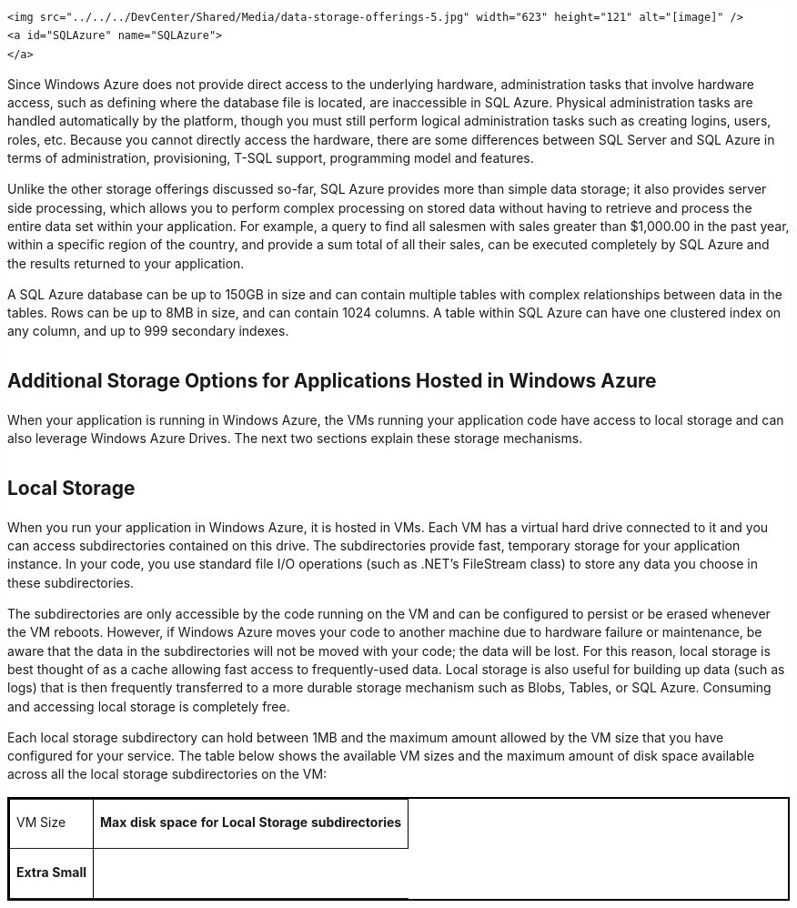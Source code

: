     <img src="../../../DevCenter/Shared/Media/data-storage-offerings-5.jpg" width="623" height="121" alt="[image]" />
    <a id="SQLAzure" name="SQLAzure">
    </a>
  </p>
  <p>Since Windows Azure does not provide direct access to the underlying hardware, administration tasks that involve hardware access, such as defining where the database file is located, are inaccessible in SQL Azure. Physical administration tasks are handled automatically by the platform, though you must still perform logical administration tasks such as creating logins, users, roles, etc. Because you cannot directly access the hardware, there are some differences between SQL Server and SQL Azure in terms of administration, provisioning, T-SQL support, programming model and features.</p>
  <p>Unlike the other storage offerings discussed so-far, SQL Azure provides more than simple data storage; it also provides server side processing, which allows you to perform complex processing on stored data without having to retrieve and process the entire data set within your application. For example, a query to find all salesmen with sales greater than $1,000.00 in the past year, within a specific region of the country, and provide a sum total of all their sales, can be executed completely by SQL Azure and the results returned to your application.</p>
  <p>A SQL Azure database can be up to 150GB in size and can contain multiple tables with complex relationships between data in the tables. Rows can be up to 8MB in size, and can contain 1024 columns. A table within SQL Azure can have one clustered index on any column, and up to 999 secondary indexes.</p>
  <a name="additional">
  </a>
  <h2>Additional Storage Options for Applications Hosted in Windows Azure</h2>
  <p>When your application is running in Windows Azure, the VMs running your application code have access to local storage and can also leverage Windows Azure Drives. The next two sections explain these storage mechanisms.</p>
  <a name="local">
  </a>
  <h2>Local Storage</h2>
  <p>When you run your application in Windows Azure, it is hosted in VMs. Each VM has a virtual hard drive connected to it and you can access subdirectories contained on this drive. The subdirectories provide fast, temporary storage for your application instance. In your code, you use standard file I/O operations (such as .NET’s FileStream class) to store any data you choose in these subdirectories.</p>
  <p>The subdirectories are only accessible by the code running on the VM and can be configured to persist or be erased whenever the VM reboots. However, if Windows Azure moves your code to another machine due to hardware failure or maintenance, be aware that the data in the subdirectories will not be moved with your code; the data will be lost. For this reason, local storage is best thought of as a cache allowing fast access to frequently-used data. Local storage is also useful for building up data (such as logs) that is then frequently transferred to a more durable storage mechanism such as Blobs, Tables, or SQL Azure. <a id="Different" name="Different"></a>Consuming and accessing local storage is completely free.</p>
  <p>Each local storage subdirectory can hold between 1MB and the maximum amount allowed by the VM size that you have configured for your service. The table below shows the available VM sizes and the maximum amount of disk space available across all the local storage subdirectories on the VM:</p>
  <table border="2" cellspacing="0" cellpadding="5" style="border: 2px solid #000000;">
    <tbody>
      <tr align="left" valign="top">
        <td>
          <p>VM Size</p>
        </td>
        <td>
          <p>
            <strong>Max disk space for Local Storage subdirectories</strong>
          </p>
        </td>
      </tr>
      <tr align="left" valign="top">
        <td>
          <p>
            <strong>Extra Small</strong>
          </p>
        </td>
